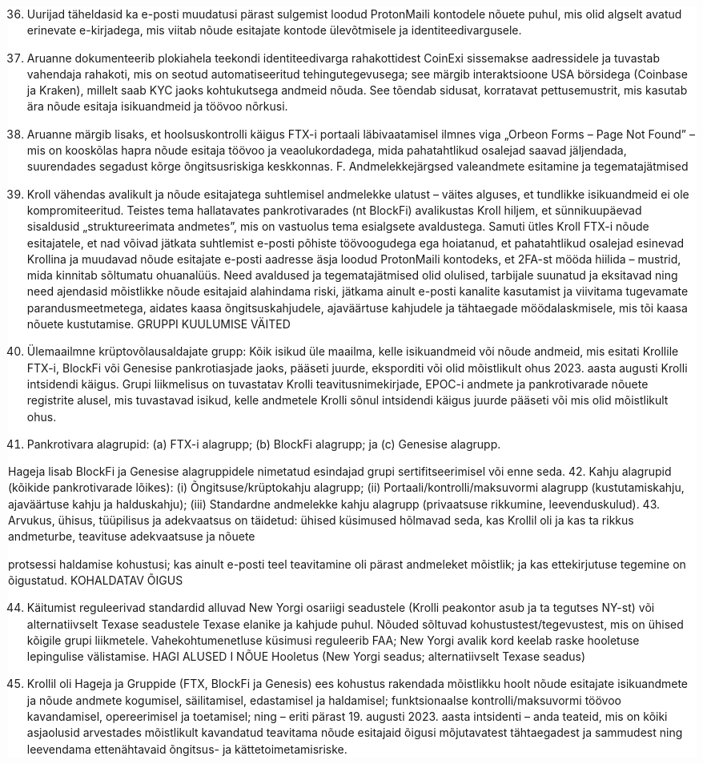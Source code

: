 36. Uurijad täheldasid ka e-posti muudatusi pärast sulgemist loodud ProtonMaili kontodele nõuete puhul, mis olid algselt avatud erinevate e-kirjadega, mis viitab nõude esitajate kontode ülevõtmisele ja identiteedivargusele.
37. Aruanne dokumenteerib plokiahela teekondi identiteedivarga rahakottidest CoinExi sissemakse aadressidele ja tuvastab vahendaja rahakoti, mis on seotud automatiseeritud tehingutegevusega; see märgib interaktsioone USA börsidega (Coinbase ja Kraken), millelt saab KYC jaoks kohtukutsega andmeid nõuda. See tõendab sidusat, korratavat pettusemustrit, mis kasutab ära nõude esitaja isikuandmeid ja töövoo nõrkusi.
38. Aruanne märgib lisaks, et hoolsuskontrolli käigus FTX-i portaali läbivaatamisel ilmnes viga „Orbeon Forms – Page Not Found” – mis on kooskõlas hapra nõude esitaja töövoo ja veaolukordadega, mida pahatahtlikud osalejad saavad jäljendada, suurendades segadust kõrge õngitsusriskiga keskkonnas.
    F. Andmelekkejärgsed valeandmete esitamine ja tegematajätmised

39. Kroll vähendas avalikult ja nõude esitajatega suhtlemisel andmelekke ulatust – väites alguses, et tundlikke isikuandmeid ei ole kompromiteeritud. Teistes tema hallatavates pankrotivarades (nt BlockFi) avalikustas Kroll hiljem, et sünnikuupäevad sisaldusid „struktureerimata andmetes”, mis on vastuolus tema esialgsete avaldustega. Samuti ütles Kroll FTX-i nõude esitajatele, et nad võivad jätkata suhtlemist e-posti põhiste töövoogudega ega hoiatanud, et pahatahtlikud osalejad esinevad Krollina ja muudavad nõude esitajate e-posti aadresse äsja loodud ProtonMaili kontodeks, et 2FA-st mööda hiilida – mustrid, mida kinnitab sõltumatu ohuanalüüs. Need avaldused ja tegematajätmised olid olulised, tarbijale suunatud ja eksitavad ning need ajendasid mõistlikke nõude esitajaid alahindama riski, jätkama ainult e-posti kanalite kasutamist ja viivitama tugevamate parandusmeetmetega, aidates kaasa õngitsuskahjudele, ajaväärtuse kahjudele ja tähtaegade möödalaskmisele, mis tõi kaasa nõuete kustutamise.
    GRUPPI KUULUMISE VÄITED

40. Ülemaailmne krüptovõlausaldajate grupp: Kõik isikud üle maailma, kelle isikuandmeid või nõude andmeid, mis esitati Krollile FTX-i, BlockFi või Genesise pankrotiasjade jaoks, pääseti juurde, eksporditi või olid mõistlikult ohus 2023. aasta augusti Krolli intsidendi käigus. Grupi liikmelisus on tuvastatav Krolli teavitusnimekirjade, EPOC-i andmete ja pankrotivarade nõuete registrite alusel, mis tuvastavad isikud, kelle andmetele Krolli sõnul intsidendi käigus juurde pääseti või mis olid mõistlikult ohus.
41. Pankrotivara alagrupid: (a) FTX-i alagrupp; (b) BlockFi alagrupp; ja (c) Genesise alagrupp.

Hageja lisab BlockFi ja Genesise alagruppidele nimetatud esindajad grupi sertifitseerimisel või enne seda. 42. Kahju alagrupid (kõikide pankrotivarade lõikes): (i) Õngitsuse/krüptokahju alagrupp; (ii) Portaali/kontrolli/maksuvormi alagrupp (kustutamiskahju, ajaväärtuse kahju ja halduskahju);
(iii) Standardne andmelekke kahju alagrupp (privaatsuse rikkumine, leevenduskulud). 43. Arvukus, ühisus, tüüpilisus ja adekvaatsus on täidetud: ühised küsimused hõlmavad seda, kas Krollil oli ja kas ta rikkus andmeturbe, teavituse adekvaatsuse ja nõuete

protsessi haldamise kohustusi; kas ainult e-posti teel teavitamine oli pärast andmeleket mõistlik; ja kas ettekirjutuse tegemine on õigustatud.
KOHALDATAV ÕIGUS

44. Käitumist reguleerivad standardid alluvad New Yorgi osariigi seadustele (Krolli peakontor asub ja ta tegutses NY-st) või alternatiivselt Texase seadustele Texase elanike ja kahjude puhul. Nõuded sõltuvad kohustustest/tegevustest, mis on ühised kõigile grupi liikmetele. Vahekohtumenetluse küsimusi reguleerib FAA; New Yorgi avalik kord keelab raske hooletuse lepingulise välistamise.
    HAGI ALUSED
    I NÕUE
    Hooletus (New Yorgi seadus; alternatiivselt Texase seadus)

45. Krollil oli Hageja ja Gruppide (FTX, BlockFi ja Genesis) ees kohustus rakendada mõistlikku hoolt nõude esitajate isikuandmete ja nõude andmete kogumisel, säilitamisel, edastamisel ja haldamisel; funktsionaalse kontrolli/maksuvormi töövoo kavandamisel, opereerimisel ja toetamisel; ning – eriti pärast 19. augusti 2023. aasta intsidenti – anda teateid, mis on kõiki asjaolusid arvestades mõistlikult kavandatud teavitama nõude esitajaid õigusi mõjutavatest tähtaegadest ja sammudest ning leevendama ettenähtavaid õngitsus- ja kättetoimetamisriske.